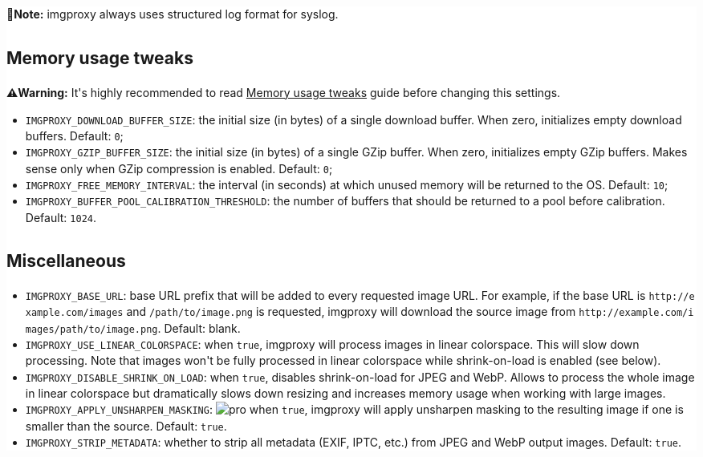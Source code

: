 **📝Note:** imgproxy always uses structured log format for syslog.

## Memory usage tweaks

**⚠️Warning:** It's highly recommended to read [Memory usage tweaks](memory_usage_tweaks.md) guide before changing this settings.

* `IMGPROXY_DOWNLOAD_BUFFER_SIZE`: the initial size (in bytes) of a single download buffer. When zero, initializes empty download buffers. Default: `0`;
* `IMGPROXY_GZIP_BUFFER_SIZE`: the initial size (in bytes) of a single GZip buffer. When zero, initializes empty GZip buffers. Makes sense only when GZip compression is enabled. Default: `0`;
* `IMGPROXY_FREE_MEMORY_INTERVAL`: the interval (in seconds) at which unused memory will be returned to the OS. Default: `10`;
* `IMGPROXY_BUFFER_POOL_CALIBRATION_THRESHOLD`: the number of buffers that should be returned to a pool before calibration. Default: `1024`.

## Miscellaneous

* `IMGPROXY_BASE_URL`: base URL prefix that will be added to every requested image URL. For example, if the base URL is `http://example.com/images` and `/path/to/image.png` is requested, imgproxy will download the source image from `http://example.com/images/path/to/image.png`. Default: blank.
* `IMGPROXY_USE_LINEAR_COLORSPACE`: when `true`, imgproxy will process images in linear colorspace. This will slow down processing. Note that images won't be fully processed in linear colorspace while shrink-on-load is enabled (see below).
* `IMGPROXY_DISABLE_SHRINK_ON_LOAD`: when `true`, disables shrink-on-load for JPEG and WebP. Allows to process the whole image in linear colorspace but dramatically slows down resizing and increases memory usage when working with large images.
* `IMGPROXY_APPLY_UNSHARPEN_MASKING`: <img class="pro-badge" src="assets/pro.svg" alt="pro" /> when `true`, imgproxy will apply unsharpen masking to the resulting image if one is smaller than the source. Default: `true`.
* `IMGPROXY_STRIP_METADATA`: whether to strip all metadata (EXIF, IPTC, etc.) from JPEG and WebP output images. Default: `true`.
